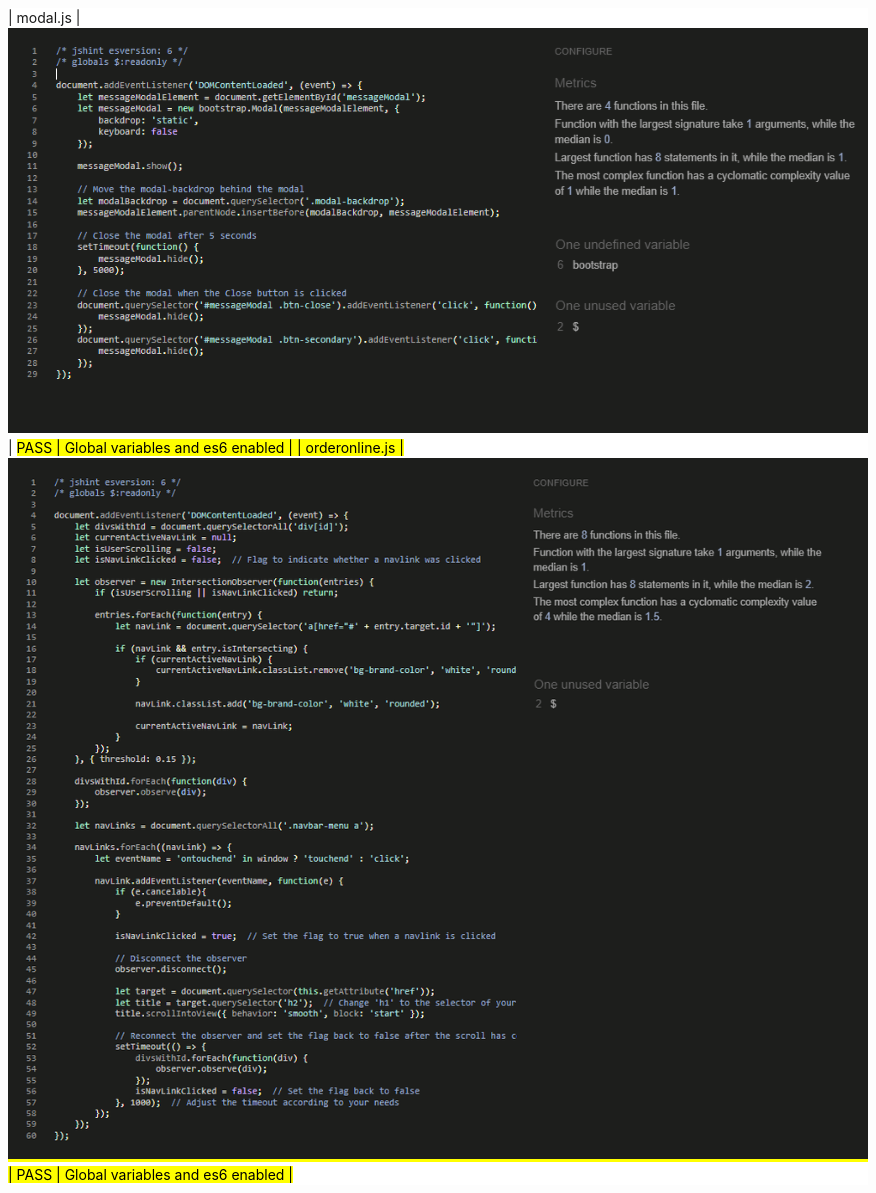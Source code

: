 | modal.js           | ![toast](./documentation/images/testing/js/modaljs.png)      | <mark>PASS<mark> | Global variables and es6 enabled |
| orderonline.js     | ![orderonline](./documentation/images/testing/js/orderonlinejs.png) | <mark>PASS<mark> | Global variables and es6 enabled |